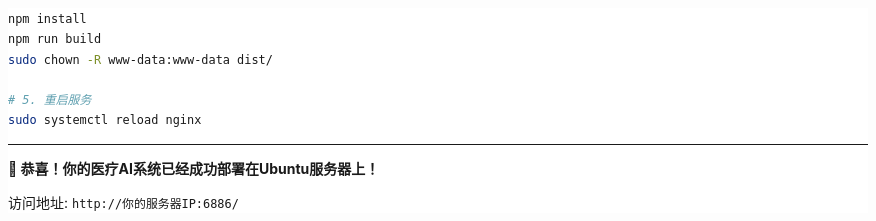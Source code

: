 ```bash
npm install
npm run build
sudo chown -R www-data:www-data dist/

# 5. 重启服务
sudo systemctl reload nginx
```

---

**🎉 恭喜！你的医疗AI系统已经成功部署在Ubuntu服务器上！**

访问地址: `http://你的服务器IP:6886/` 